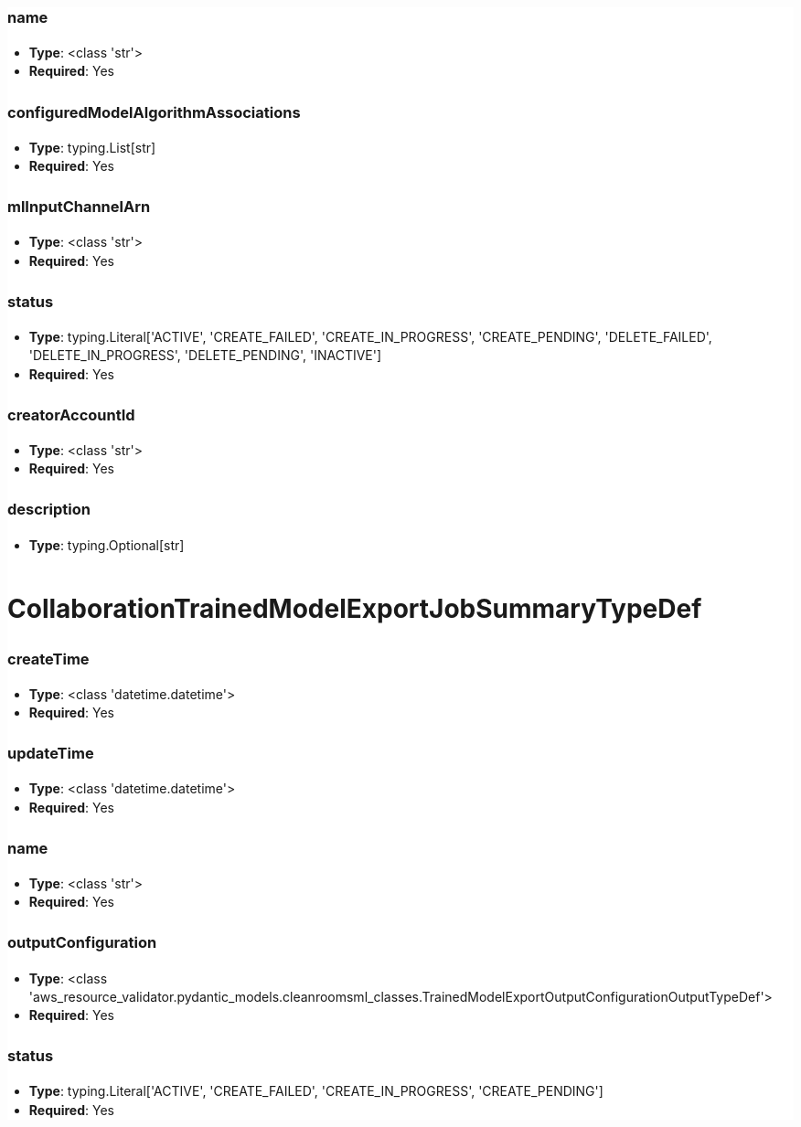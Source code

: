 ### name
- **Type**: <class 'str'>
- **Required**: Yes

### configuredModelAlgorithmAssociations
- **Type**: typing.List[str]
- **Required**: Yes

### mlInputChannelArn
- **Type**: <class 'str'>
- **Required**: Yes

### status
- **Type**: typing.Literal['ACTIVE', 'CREATE_FAILED', 'CREATE_IN_PROGRESS', 'CREATE_PENDING', 'DELETE_FAILED', 'DELETE_IN_PROGRESS', 'DELETE_PENDING', 'INACTIVE']
- **Required**: Yes

### creatorAccountId
- **Type**: <class 'str'>
- **Required**: Yes

### description
- **Type**: typing.Optional[str]


# CollaborationTrainedModelExportJobSummaryTypeDef

### createTime
- **Type**: <class 'datetime.datetime'>
- **Required**: Yes

### updateTime
- **Type**: <class 'datetime.datetime'>
- **Required**: Yes

### name
- **Type**: <class 'str'>
- **Required**: Yes

### outputConfiguration
- **Type**: <class 'aws_resource_validator.pydantic_models.cleanroomsml_classes.TrainedModelExportOutputConfigurationOutputTypeDef'>
- **Required**: Yes

### status
- **Type**: typing.Literal['ACTIVE', 'CREATE_FAILED', 'CREATE_IN_PROGRESS', 'CREATE_PENDING']
- **Required**: Yes
